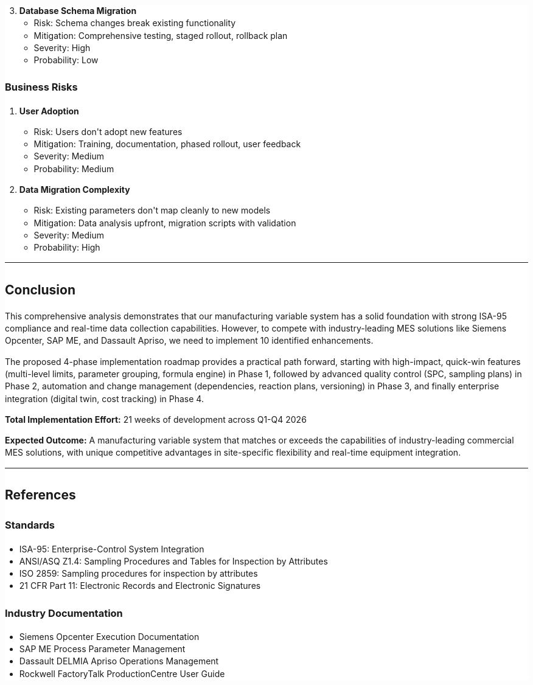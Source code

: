 3. **Database Schema Migration**
   - Risk: Schema changes break existing functionality
   - Mitigation: Comprehensive testing, staged rollout, rollback plan
   - Severity: High
   - Probability: Low

### Business Risks

1. **User Adoption**
   - Risk: Users don't adopt new features
   - Mitigation: Training, documentation, phased rollout, user feedback
   - Severity: Medium
   - Probability: Medium

2. **Data Migration Complexity**
   - Risk: Existing parameters don't map cleanly to new models
   - Mitigation: Data analysis upfront, migration scripts with validation
   - Severity: Medium
   - Probability: High

---

## Conclusion

This comprehensive analysis demonstrates that our manufacturing variable system has a solid foundation with strong ISA-95 compliance and real-time data collection capabilities. However, to compete with industry-leading MES solutions like Siemens Opcenter, SAP ME, and Dassault Apriso, we need to implement 10 identified enhancements.

The proposed 4-phase implementation roadmap provides a practical path forward, starting with high-impact, quick-win features (multi-level limits, parameter grouping, formula engine) in Phase 1, followed by advanced quality control (SPC, sampling plans) in Phase 2, automation and change management (dependencies, reaction plans, versioning) in Phase 3, and finally enterprise integration (digital twin, cost tracking) in Phase 4.

**Total Implementation Effort:** 21 weeks of development across Q1-Q4 2026

**Expected Outcome:** A manufacturing variable system that matches or exceeds the capabilities of industry-leading commercial MES solutions, with unique competitive advantages in site-specific flexibility and real-time equipment integration.

---

## References

### Standards
- ISA-95: Enterprise-Control System Integration
- ANSI/ASQ Z1.4: Sampling Procedures and Tables for Inspection by Attributes
- ISO 2859: Sampling procedures for inspection by attributes
- 21 CFR Part 11: Electronic Records and Electronic Signatures

### Industry Documentation
- Siemens Opcenter Execution Documentation
- SAP ME Process Parameter Management
- Dassault DELMIA Apriso Operations Management
- Rockwell FactoryTalk ProductionCentre User Guide
